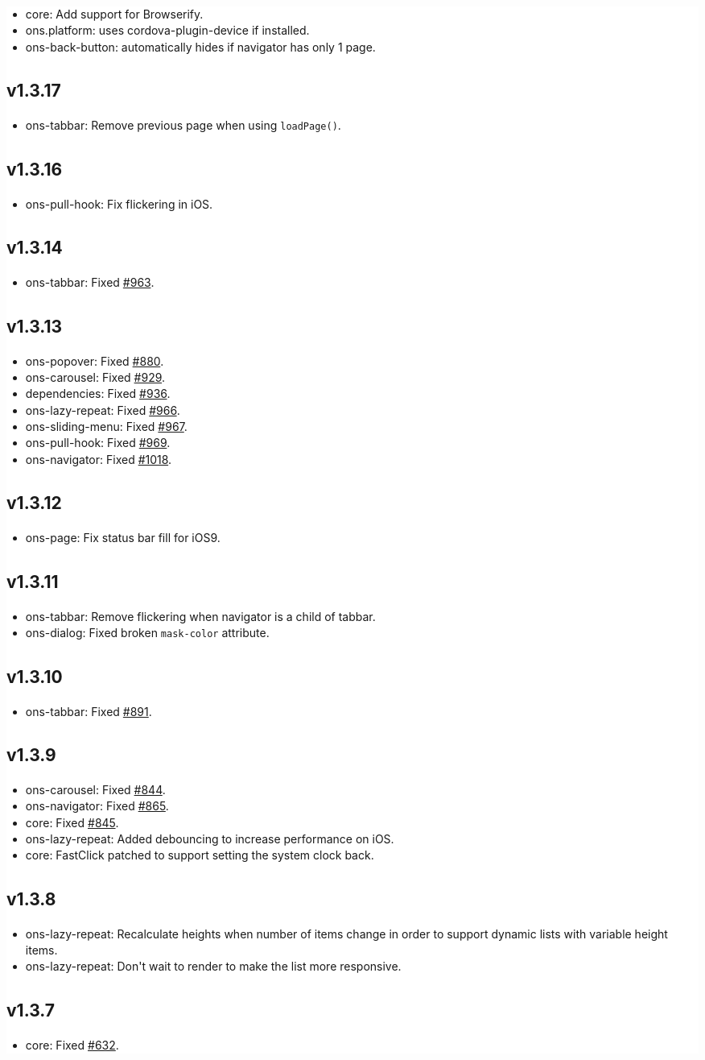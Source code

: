  * core: Add support for Browserify.
 * ons.platform: uses cordova-plugin-device if installed.
 * ons-back-button: automatically hides if navigator has only 1 page.

v1.3.17
----
* ons-tabbar: Remove previous page when using `loadPage()`.

v1.3.16
----
* ons-pull-hook: Fix flickering in iOS.

v1.3.14
----
* ons-tabbar: Fixed [#963](https://github.com/OnsenUI/OnsenUI/issues/963).

v1.3.13
----
* ons-popover: Fixed [#880](https://github.com/OnsenUI/OnsenUI/issues/880).
* ons-carousel: Fixed [#929](https://github.com/OnsenUI/OnsenUI/issues/929).
* dependencies: Fixed [#936](https://github.com/OnsenUI/OnsenUI/issues/936).
* ons-lazy-repeat: Fixed [#966](https://github.com/OnsenUI/OnsenUI/issues/966).
* ons-sliding-menu: Fixed [#967](https://github.com/OnsenUI/OnsenUI/issues/967).
* ons-pull-hook: Fixed [#969](https://github.com/OnsenUI/OnsenUI/issues/969).
* ons-navigator: Fixed [#1018](https://github.com/OnsenUI/OnsenUI/issues/1018).

v1.3.12
----
* ons-page: Fix status bar fill for iOS9.

v1.3.11
----
* ons-tabbar: Remove flickering when navigator is a child of tabbar.
* ons-dialog: Fixed broken `mask-color` attribute.

v1.3.10
----
* ons-tabbar: Fixed [#891](https://github.com/OnsenUI/OnsenUI/issues/891).

v1.3.9
----
* ons-carousel: Fixed [#844](https://github.com/OnsenUI/OnsenUI/issues/844).
* ons-navigator: Fixed [#865](https://github.com/OnsenUI/OnsenUI/issues/865).
* core: Fixed [#845](https://github.com/OnsenUI/OnsenUI/issues/845).
* ons-lazy-repeat: Added debouncing to increase performance on iOS.
* core: FastClick patched to support setting the system clock back.

v1.3.8
----
* ons-lazy-repeat: Recalculate heights when number of items change in order to support dynamic lists with variable height items.
* ons-lazy-repeat: Don't wait to render to make the list more responsive.

v1.3.7
----
 * core: Fixed [#632](https://github.com/OnsenUI/OnsenUI/issues/632).
